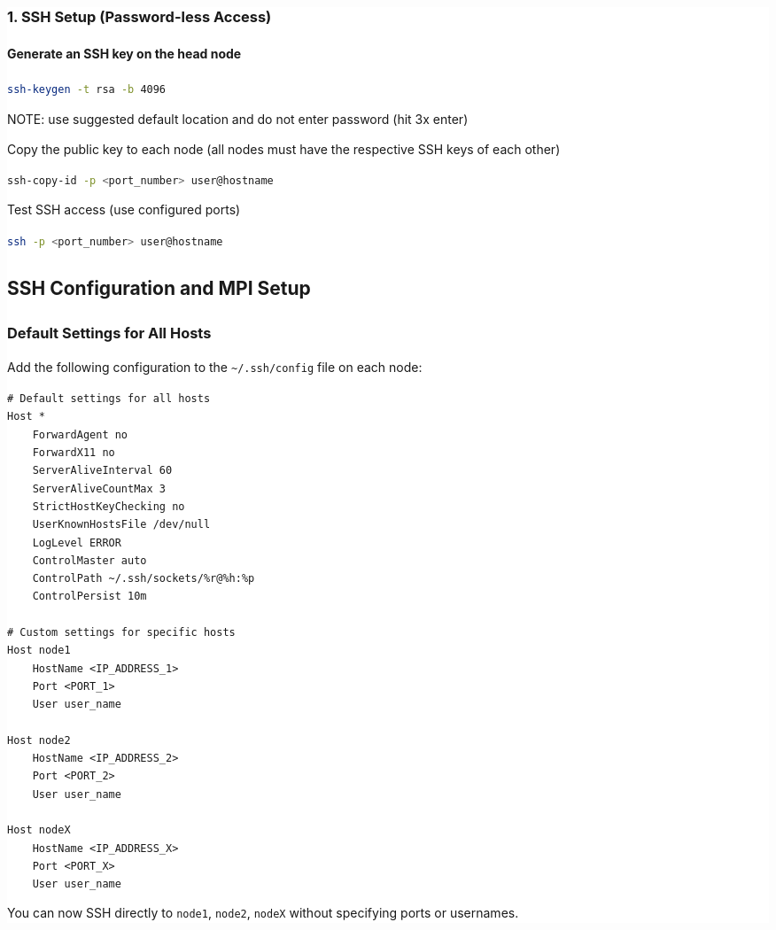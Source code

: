 ### 1. SSH Setup (Password-less Access)

#### Generate an SSH key on the head node
```bash
ssh-keygen -t rsa -b 4096
```
NOTE: use suggested default location and do not enter password (hit 3x enter)

Copy the public key to each node (all nodes must have the respective SSH keys of each other)
```bash
ssh-copy-id -p <port_number> user@hostname
```
Test SSH access (use configured ports)
```bash
ssh -p <port_number> user@hostname
```
## SSH Configuration and MPI Setup

### Default Settings for All Hosts
Add the following configuration to the `~/.ssh/config` file on each node:

```plaintext
# Default settings for all hosts
Host *
    ForwardAgent no
    ForwardX11 no
    ServerAliveInterval 60
    ServerAliveCountMax 3
    StrictHostKeyChecking no
    UserKnownHostsFile /dev/null
    LogLevel ERROR
    ControlMaster auto
    ControlPath ~/.ssh/sockets/%r@%h:%p
    ControlPersist 10m
	
# Custom settings for specific hosts
Host node1
	HostName <IP_ADDRESS_1>
	Port <PORT_1>
	User user_name

Host node2
	HostName <IP_ADDRESS_2>
	Port <PORT_2>
	User user_name

Host nodeX
	HostName <IP_ADDRESS_X>
	Port <PORT_X>
	User user_name
```
You can now SSH directly to `node1`, `node2`, `nodeX` without specifying ports or usernames.
